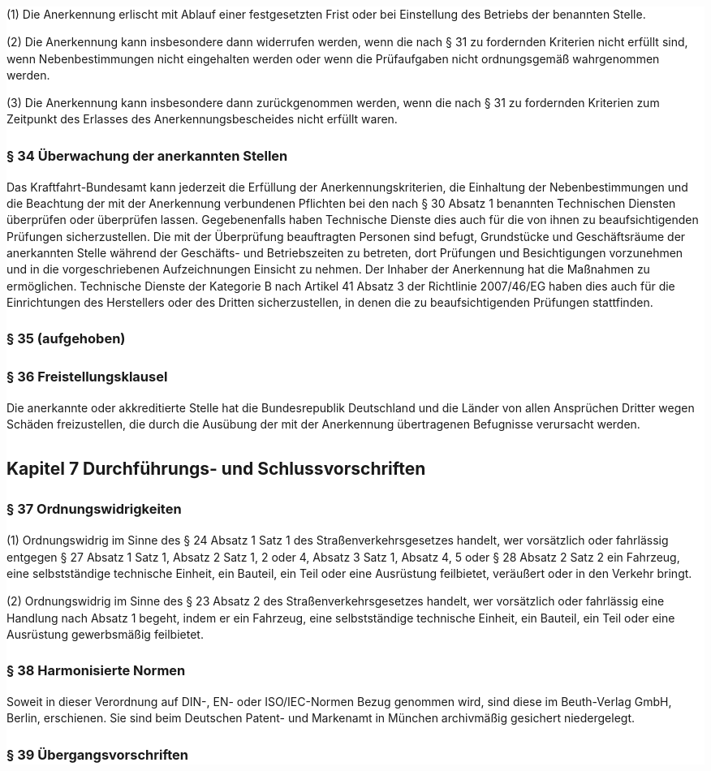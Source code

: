 (1) Die Anerkennung erlischt mit Ablauf einer festgesetzten Frist oder bei Einstellung des Betriebs der benannten Stelle.

(2) Die Anerkennung kann insbesondere dann widerrufen werden, wenn die nach § 31 zu fordernden Kriterien nicht erfüllt sind, wenn Nebenbestimmungen nicht eingehalten werden oder wenn die Prüfaufgaben nicht ordnungsgemäß wahrgenommen werden.

(3) Die Anerkennung kann insbesondere dann zurückgenommen werden, wenn die nach § 31 zu fordernden Kriterien zum Zeitpunkt des Erlasses des Anerkennungsbescheides nicht erfüllt waren.

### § 34 Überwachung der anerkannten Stellen

Das Kraftfahrt-Bundesamt kann jederzeit die Erfüllung der Anerkennungskriterien, die Einhaltung der Nebenbestimmungen und die Beachtung der mit der Anerkennung verbundenen Pflichten bei den nach § 30 Absatz 1 benannten Technischen Diensten überprüfen oder überprüfen lassen. Gegebenenfalls haben Technische Dienste dies auch für die von ihnen zu beaufsichtigenden Prüfungen sicherzustellen. Die mit der Überprüfung beauftragten Personen sind befugt, Grundstücke und Geschäftsräume der anerkannten Stelle während der Geschäfts- und Betriebszeiten zu betreten, dort Prüfungen und Besichtigungen vorzunehmen und in die vorgeschriebenen Aufzeichnungen Einsicht zu nehmen. Der Inhaber der Anerkennung hat die Maßnahmen zu ermöglichen. Technische Dienste der Kategorie B nach Artikel 41 Absatz 3 der Richtlinie 2007/46/EG haben dies auch für die Einrichtungen des Herstellers oder des Dritten sicherzustellen, in denen die zu beaufsichtigenden Prüfungen stattfinden.

### § 35 (aufgehoben)

### § 36 Freistellungsklausel

Die anerkannte oder akkreditierte Stelle hat die Bundesrepublik Deutschland und die Länder von allen Ansprüchen Dritter wegen Schäden freizustellen, die durch die Ausübung der mit der Anerkennung übertragenen Befugnisse verursacht werden.

Kapitel 7 Durchführungs- und Schlussvorschriften
------------------------------------------------

### 

### § 37 Ordnungswidrigkeiten

(1) Ordnungswidrig im Sinne des § 24 Absatz 1 Satz 1 des Straßenverkehrsgesetzes handelt, wer vorsätzlich oder fahrlässig entgegen § 27 Absatz 1 Satz 1, Absatz 2 Satz 1, 2 oder 4, Absatz 3 Satz 1, Absatz 4, 5 oder § 28 Absatz 2 Satz 2 ein Fahrzeug, eine selbstständige technische Einheit, ein Bauteil, ein Teil oder eine Ausrüstung feilbietet, veräußert oder in den Verkehr bringt.

(2) Ordnungswidrig im Sinne des § 23 Absatz 2 des Straßenverkehrsgesetzes handelt, wer vorsätzlich oder fahrlässig eine Handlung nach Absatz 1 begeht, indem er ein Fahrzeug, eine selbstständige technische Einheit, ein Bauteil, ein Teil oder eine Ausrüstung gewerbsmäßig feilbietet.

### § 38 Harmonisierte Normen

Soweit in dieser Verordnung auf DIN-, EN- oder ISO/IEC-Normen Bezug genommen wird, sind diese im Beuth-Verlag GmbH, Berlin, erschienen. Sie sind beim Deutschen Patent- und Markenamt in München archivmäßig gesichert niedergelegt.

### § 39 Übergangsvorschriften
